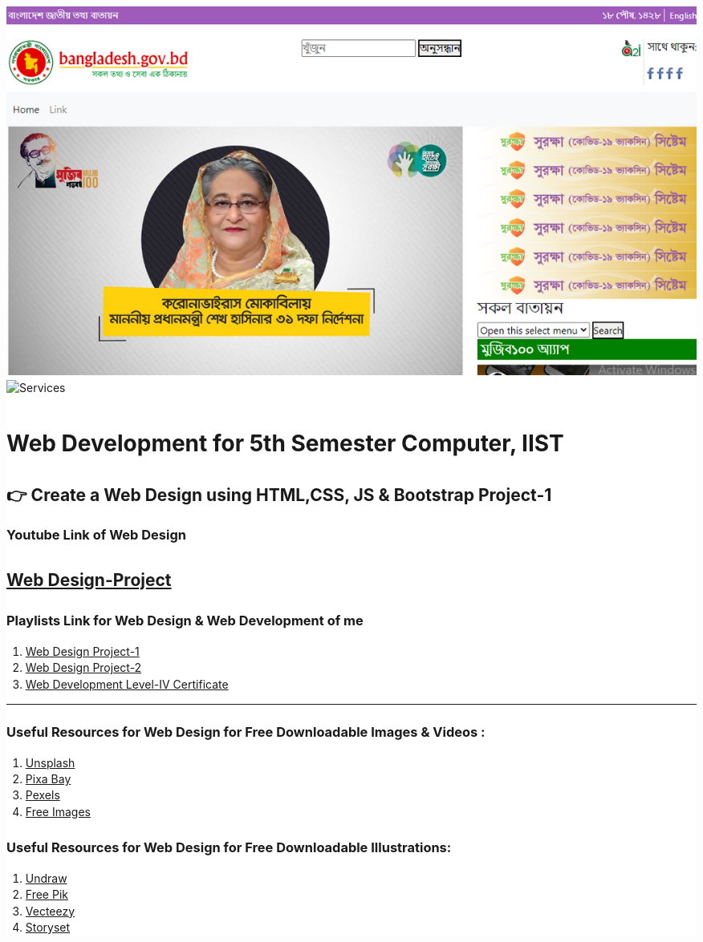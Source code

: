 ![cover](./cover.png)  
![Services](./services.png)
# Web Development for 5th Semester Computer, IIST
 👉 Create a Web Design using HTML,CSS, JS &amp; Bootstrap Project-1  
---
### Youtube Link of Web Design  
[Web Design-Project](https://youtu.be/aqvRafv_5nc)  
---
 ### Playlists Link for Web Design & Web Development of me  
1. [Web Design Project-1](https://www.youtube.com/playlist?list=PLxqLmn_MNa-Sl7EtwOFCV4zWEwleEd3mk)  
2. [Web Design Project-2](https://www.youtube.com/playlist?list=PLxqLmn_MNa-Rfie-DoTgRRnUnXxZKGZip)  
3. [Web Development Level-IV Certificate](https://www.youtube.com/playlist?list=PLxqLmn_MNa-Sv8NyBi2i97qDElbCeWcdW)
---

### Useful Resources for Web Design for Free Downloadable Images & Videos : 
1. [Unsplash](https://unsplash.com/)
2. [Pixa Bay](https://pixabay.com/)
3. [Pexels](https://www.pexels.com/)  
4. [Free Images](https://www.freeimages.com/)    

### Useful Resources for Web Design for Free Downloadable Illustrations:   
1. [Undraw](https://undraw.co)
2. [Free Pik](https://www.freepik.com)
3. [Vecteezy](https://www.vecteezy.com/)
4. [Storyset](https://storyset.com/)     
